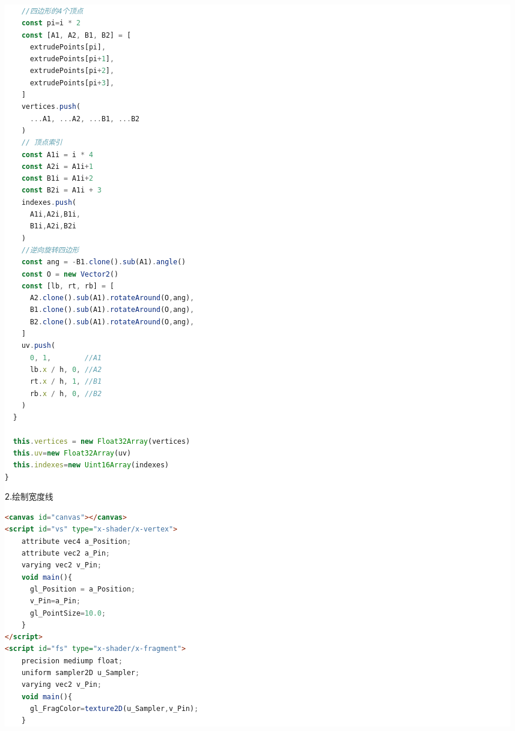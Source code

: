 ```js
    //四边形的4个顶点
    const pi=i * 2
    const [A1, A2, B1, B2] = [
      extrudePoints[pi],
      extrudePoints[pi+1],
      extrudePoints[pi+2],
      extrudePoints[pi+3],
    ]
    vertices.push(
      ...A1, ...A2, ...B1, ...B2
    )
    // 顶点索引
    const A1i = i * 4
    const A2i = A1i+1
    const B1i = A1i+2
    const B2i = A1i + 3
    indexes.push(
      A1i,A2i,B1i,
      B1i,A2i,B2i
    )
    //逆向旋转四边形
    const ang = -B1.clone().sub(A1).angle()
    const O = new Vector2()
    const [lb, rt, rb] = [
      A2.clone().sub(A1).rotateAround(O,ang),
      B1.clone().sub(A1).rotateAround(O,ang),
      B2.clone().sub(A1).rotateAround(O,ang),
    ]
    uv.push(
      0, 1,        //A1
      lb.x / h, 0, //A2
      rt.x / h, 1, //B1
      rb.x / h, 0, //B2
    )
  }

  this.vertices = new Float32Array(vertices)
  this.uv=new Float32Array(uv)
  this.indexes=new Uint16Array(indexes)
}
```



2.绘制宽度线

```html
<canvas id="canvas"></canvas>
<script id="vs" type="x-shader/x-vertex">
    attribute vec4 a_Position;
    attribute vec2 a_Pin;
    varying vec2 v_Pin;
    void main(){
      gl_Position = a_Position;
      v_Pin=a_Pin;
      gl_PointSize=10.0;
    }
</script>
<script id="fs" type="x-shader/x-fragment">
    precision mediump float;
    uniform sampler2D u_Sampler;
    varying vec2 v_Pin;
    void main(){
      gl_FragColor=texture2D(u_Sampler,v_Pin);
    }
```
